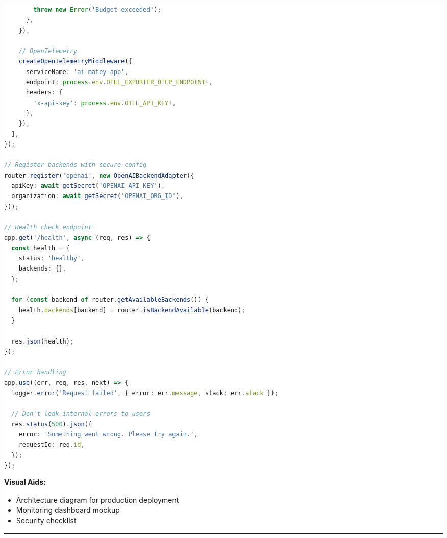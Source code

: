 ```typescript
        throw new Error('Budget exceeded');
      },
    }),

    // OpenTelemetry
    createOpenTelemetryMiddleware({
      serviceName: 'ai-matey-app',
      endpoint: process.env.OTEL_EXPORTER_OTLP_ENDPOINT!,
      headers: {
        'x-api-key': process.env.OTEL_API_KEY!,
      },
    }),
  ],
});

// Register backends with secure config
router.register('openai', new OpenAIBackendAdapter({
  apiKey: await getSecret('OPENAI_API_KEY'),
  organization: await getSecret('OPENAI_ORG_ID'),
}));

// Health check endpoint
app.get('/health', async (req, res) => {
  const health = {
    status: 'healthy',
    backends: {},
  };

  for (const backend of router.getAvailableBackends()) {
    health.backends[backend] = router.isBackendAvailable(backend);
  }

  res.json(health);
});

// Error handling
app.use((err, req, res, next) => {
  logger.error('Request failed', { error: err.message, stack: err.stack });

  // Don't leak internal errors to users
  res.status(500).json({
    error: 'Something went wrong. Please try again.',
    requestId: req.id,
  });
});
```

**Visual Aids:**
- Architecture diagram for production deployment
- Monitoring dashboard mockup
- Security checklist

---